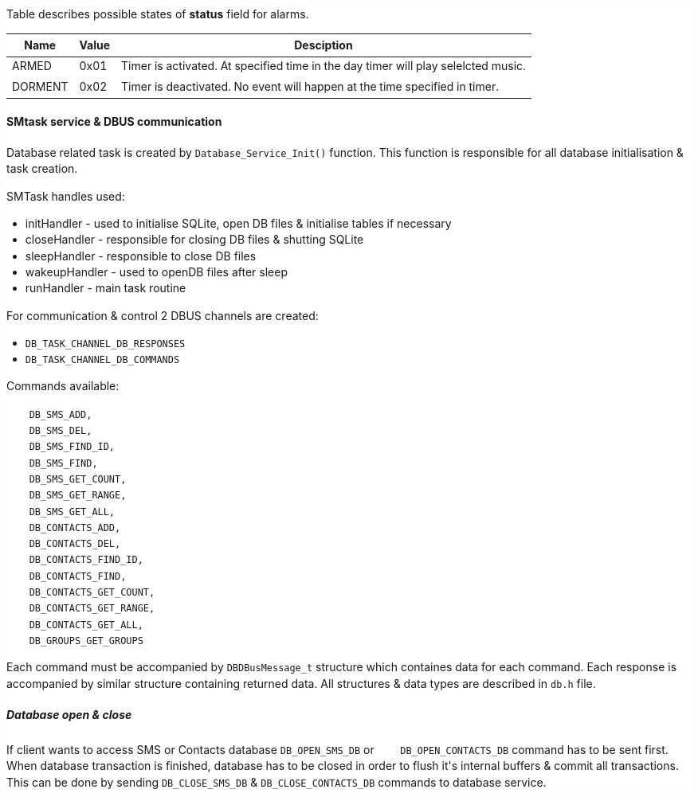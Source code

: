Table describes possible states of **status** field for alarms.

| Name | Value |  Desciption |
| -------- | ------- | -------------------|
|ARMED| 0x01| Timer is activated. At specified time in the day timer will play selelcted music. | 
|DORMENT| 0x02| Timer is deactivated. No event will happen at the time specified in timer. |


#### SMtask service & DBUS communication

Database related task is created by ```Database_Service_Init()``` function. This function is responsible for all database initialisation & task creation.

SMTask handles used:

* initHandler - used to initialise SQLite, open DB files & initialise tables if necessary
* closeHandler - responsible for closing DB files & shutting SQLite
* sleepHandler - responsible to close DB files
* wakeupHandler - used to openDB files after sleep
* runHandler - main task routine

For communication & control 2 DBUS channels are created:

* ```DB_TASK_CHANNEL_DB_RESPONSES```
* ```DB_TASK_CHANNEL_DB_COMMANDS```

Commands available:

```
    DB_SMS_ADD,
    DB_SMS_DEL,
    DB_SMS_FIND_ID,
    DB_SMS_FIND,
    DB_SMS_GET_COUNT,
    DB_SMS_GET_RANGE,
    DB_SMS_GET_ALL,
    DB_CONTACTS_ADD,
    DB_CONTACTS_DEL,
    DB_CONTACTS_FIND_ID,
    DB_CONTACTS_FIND,
    DB_CONTACTS_GET_COUNT,
    DB_CONTACTS_GET_RANGE,
    DB_CONTACTS_GET_ALL,
    DB_GROUPS_GET_GROUPS
```

Each command must be accompanied by ```DBDBusMessage_t``` structure which containes data for each command. Each response is accompanied by similar structure containing returned data.
All structures & data types are described in ```db.h``` file.

##### Database open & close
If client wants to access SMS or Contacts database ```DB_OPEN_SMS_DB``` or ```    DB_OPEN_CONTACTS_DB``` command has to be sent first. When database transaction is finished, database has to be closed in order to flush it's internal buffers & commit all transactions. This can be done by sending ```DB_CLOSE_SMS_DB``` & ```DB_CLOSE_CONTACTS_DB``` commands to database service.
